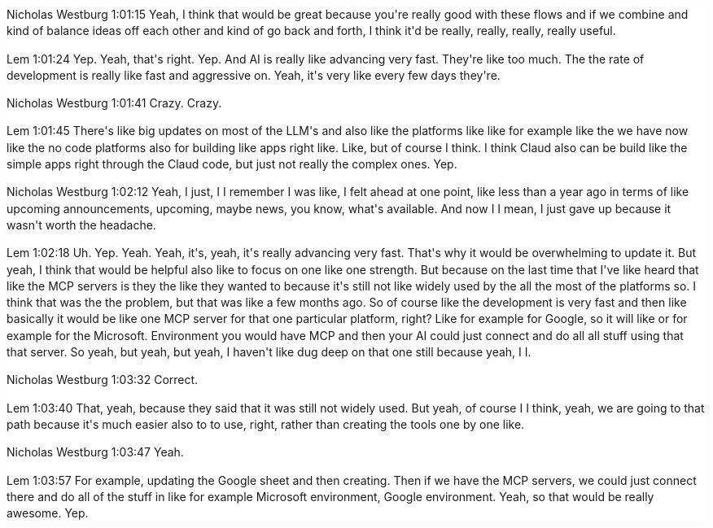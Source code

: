 Nicholas Westburg   1:01:15
Yeah, I think that would be great because you're really good with these flows and if we combine and kind of balance ideas off each other and kind of go back and forth, I think it'd be really, really, really, really useful.

Lem   1:01:24
Yep.
Yeah, that's right. Yep. And AI is really like advancing very fast. They're like too much. The the rate of development is really like fast and aggressive on. Yeah, it's very like every few days they're.

Nicholas Westburg   1:01:41
Crazy. Crazy.

Lem   1:01:45
There's like big updates on most of the LLM's and also like the platforms like like for example like the we have now like the no code platforms also for building like apps right like.
Like, but of course I think. I think Claud also can be build like the simple apps right through the Claud code, but just not really the complex ones. Yep.

Nicholas Westburg   1:02:12
Yeah, I just, I I remember I was like, I felt ahead at one point, like less than a year ago in terms of like upcoming announcements, upcoming, maybe news, you know, what's available. And now I I mean, I just gave up because it wasn't worth the headache.

Lem   1:02:18
Uh.
Yep.
Yeah.
Yeah, it's, yeah, it's really advancing very fast. That's why it would be overwhelming to update it. But yeah, I think that would be helpful also like to focus on one like one strength.
But because on the last time that I've like heard that like the MCP servers is they the like they wanted to because it's still not like widely used by the all the most of the platforms so.
I think that was the the problem, but that was like a few months ago. So of course like the development is very fast and then like basically it would be like one MCP server for that one particular platform, right? Like for example for Google, so it will like or for example for the Microsoft.
Environment you would have MCP and then your AI could just connect and do all all stuff using that that server. So yeah, but yeah, but yeah, I haven't like dug deep on that one still because yeah, I I.

Nicholas Westburg   1:03:32
Correct.

Lem   1:03:40
That, yeah, because they said that it was still not widely used. But yeah, of course I I think, yeah, we are going to that path because it's much easier also to to use, right, rather than creating the tools one by one like.

Nicholas Westburg   1:03:47
Yeah.

Lem   1:03:57
For example, updating the Google sheet and then creating. Then if we have the MCP servers, we could just connect there and do all of the stuff in like for example Microsoft environment, Google environment. Yeah, so that would be really awesome. Yep.
